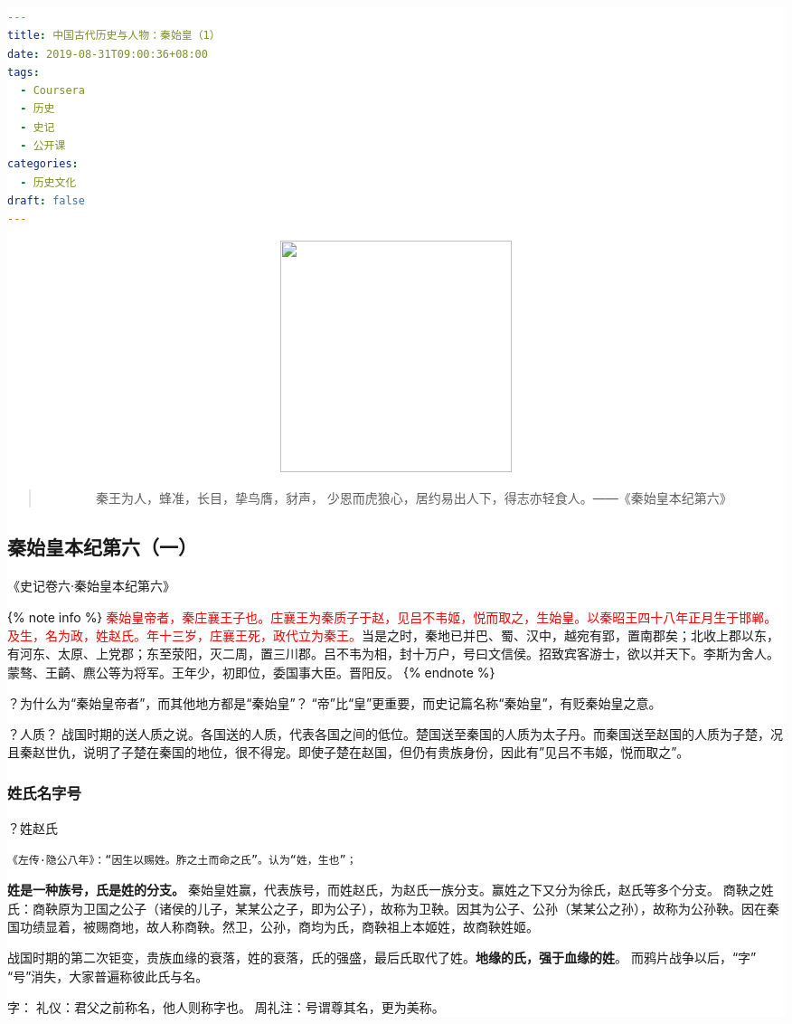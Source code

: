 ```yaml
---
title: 中国古代历史与人物：秦始皇（1）
date: 2019-08-31T09:00:36+08:00
tags:
  - Coursera
  - 历史
  - 史记
  - 公开课
categories:
  - 历史文化
draft: false
---
```


<div align=center>
<img src="https://seanxpcom-1252122045.cos.ap-nanjing.myqcloud.com/qin-shi-huang-1.png" width="256" height="256"/><blockquote class="blockquote-center">秦王为人，蜂准，长目，挚鸟膺，豺声，
少恩而虎狼心，居约易出人下，得志亦轻食人。——《秦始皇本纪第六》
</blockquote>
</div>



## 秦始皇本纪第六（一）
《史记卷六·秦始皇本纪第六》

{% note info %}
<font color=red>秦始皇帝者，秦庄襄王子也。庄襄王为秦质子于赵，见吕不韦姬，悦而取之，生始皇。以秦昭王四十八年正月生于邯郸。及生，名为政，姓赵氏。年十三岁，庄襄王死，政代立为秦王。</font>当是之时，秦地已并巴、蜀、汉中，越宛有郢，置南郡矣；北收上郡以东，有河东、太原、上党郡；东至荥阳，灭二周，置三川郡。吕不韦为相，封十万户，号曰文信侯。招致宾客游士，欲以并天下。李斯为舍人。蒙骜、王齮、麃公等为将军。王年少，初即位，委国事大臣。晋阳反。
{% endnote %}

？为什么为“秦始皇帝者”，而其他地方都是“秦始皇”？
“帝”比“皇”更重要，而史记篇名称“秦始皇”，有贬秦始皇之意。

？人质？
战国时期的送人质之说。各国送的人质，代表各国之间的低位。楚国送至秦国的人质为太子丹。而秦国送至赵国的人质为子楚，况且秦赵世仇，说明了子楚在秦国的地位，很不得宠。即使子楚在赵国，但仍有贵族身份，因此有”见吕不韦姬，悦而取之”。

### 姓氏名字号
？姓赵氏

	《左传·隐公八年》：“因生以赐姓。胙之土而命之氏”。认为“姓，生也”；

**姓是一种族号，氏是姓的分支。**
秦始皇姓赢，代表族号，而姓赵氏，为赵氏一族分支。赢姓之下又分为徐氏，赵氏等多个分支。
商鞅之姓氏：商鞅原为卫国之公子（诸侯的儿子，某某公之子，即为公子），故称为卫鞅。因其为公子、公孙（某某公之孙），故称为公孙鞅。因在秦国功绩显着，被赐商地，故人称商鞅。然卫，公孙，商均为氏，商鞅祖上本姬姓，故商鞅姓姬。

战国时期的第二次钜变，贵族血缘的衰落，姓的衰落，氏的强盛，最后氏取代了姓。**地缘的氏，强于血缘的姓**。
而鸦片战争以后，“字” “号”消失，大家普遍称彼此氏与名。

字：
礼仪：君父之前称名，他人则称字也。
周礼注：号谓尊其名，更为美称。
